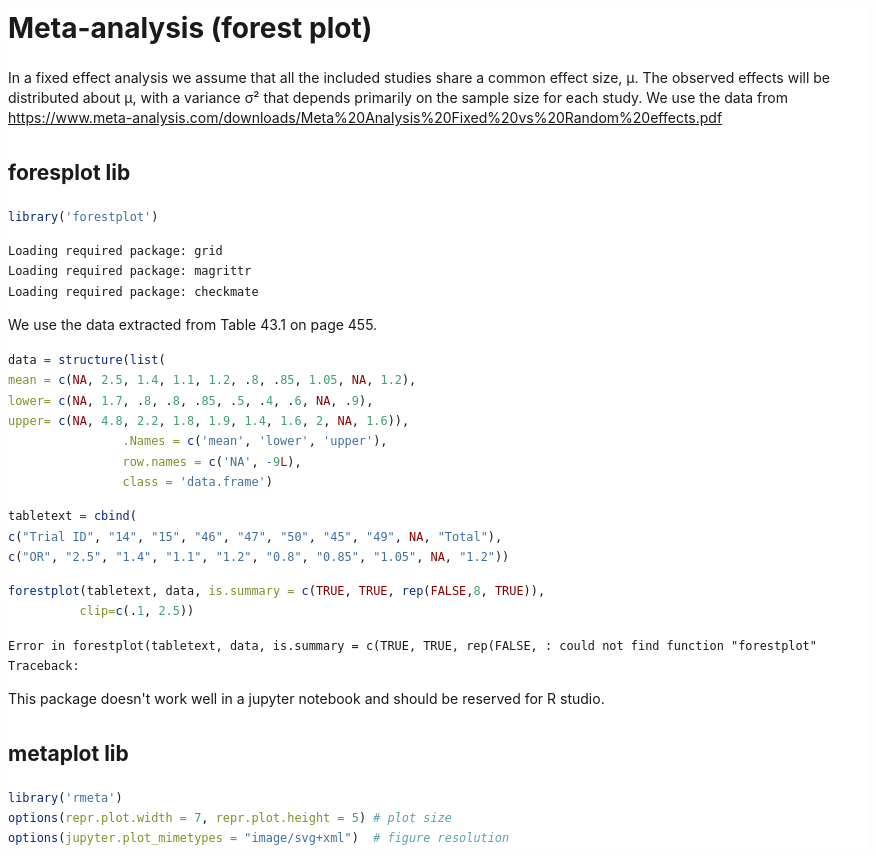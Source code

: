 
# Meta-analysis (forest plot)
In a fixed effect analysis we assume that all the included studies share a common effect size, μ. The observed effects will be distributed about μ, with a variance σ² that depends primarily on the sample size for each study. We use the data from https://www.meta-analysis.com/downloads/Meta%20Analysis%20Fixed%20vs%20Random%20effects.pdf

## foresplot lib


```R
library('forestplot')
```

    Loading required package: grid
    Loading required package: magrittr
    Loading required package: checkmate


We use the data extracted from Table 43.1 on page 455.


```R
data = structure(list(
mean = c(NA, 2.5, 1.4, 1.1, 1.2, .8, .85, 1.05, NA, 1.2),
lower= c(NA, 1.7, .8, .8, .85, .5, .4, .6, NA, .9),
upper= c(NA, 4.8, 2.2, 1.8, 1.9, 1.4, 1.6, 2, NA, 1.6)),
                .Names = c('mean', 'lower', 'upper'),
                row.names = c('NA', -9L),
                class = 'data.frame')
```


```R
tabletext = cbind(
c("Trial ID", "14", "15", "46", "47", "50", "45", "49", NA, "Total"),
c("OR", "2.5", "1.4", "1.1", "1.2", "0.8", "0.85", "1.05", NA, "1.2"))
```


```R
forestplot(tabletext, data, is.summary = c(TRUE, TRUE, rep(FALSE,8, TRUE)),
          clip=c(.1, 2.5))
```


    Error in forestplot(tabletext, data, is.summary = c(TRUE, TRUE, rep(FALSE, : could not find function "forestplot"
    Traceback:

This package doesn't work well in a jupyter notebook and should be reserved for R studio.

## metaplot lib


```R
library('rmeta')
options(repr.plot.width = 7, repr.plot.height = 5) # plot size
options(jupyter.plot_mimetypes = "image/svg+xml")  # figure resolution
```
